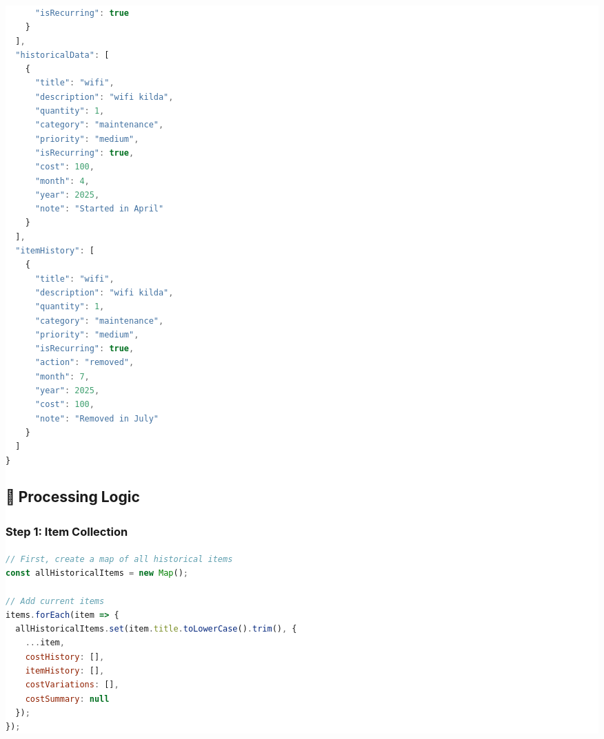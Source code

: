 ```javascript
      "isRecurring": true
    }
  ],
  "historicalData": [
    {
      "title": "wifi",
      "description": "wifi kilda",
      "quantity": 1,
      "category": "maintenance",
      "priority": "medium",
      "isRecurring": true,
      "cost": 100,
      "month": 4,
      "year": 2025,
      "note": "Started in April"
    }
  ],
  "itemHistory": [
    {
      "title": "wifi",
      "description": "wifi kilda",
      "quantity": 1,
      "category": "maintenance",
      "priority": "medium",
      "isRecurring": true,
      "action": "removed",
      "month": 7,
      "year": 2025,
      "cost": 100,
      "note": "Removed in July"
    }
  ]
}
```

## 🔄 Processing Logic

### **Step 1: Item Collection**
```javascript
// First, create a map of all historical items
const allHistoricalItems = new Map();

// Add current items
items.forEach(item => {
  allHistoricalItems.set(item.title.toLowerCase().trim(), {
    ...item,
    costHistory: [],
    itemHistory: [],
    costVariations: [],
    costSummary: null
  });
});
```

